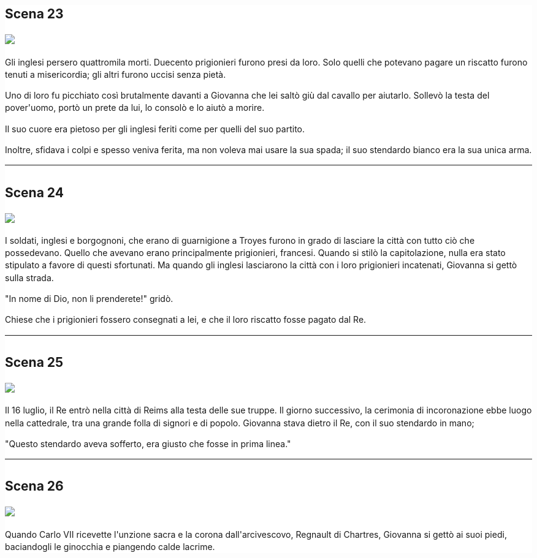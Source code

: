 ## Scena 23

![](../../public/Boutet/cropped/919999ilsdl.jpg)

Gli inglesi persero quattromila morti. Duecento prigionieri furono presi da loro. Solo quelli che potevano pagare un riscatto furono tenuti a misericordia; gli altri furono uccisi senza pietà.

Uno di loro fu picchiato così brutalmente davanti a Giovanna che lei saltò giù dal cavallo per aiutarlo. Sollevò la testa del pover'uomo, portò un prete da lui, lo consolò e lo aiutò a morire.

Il suo cuore era pietoso per gli inglesi feriti come per quelli del suo partito.

Inoltre, sfidava i colpi e spesso veniva ferita, ma non voleva mai usare la sua spada; il suo stendardo bianco era la sua unica arma.


---

## Scena 24

![](../../public/Boutet/cropped/920000ilsdl.jpg)

I soldati, inglesi e borgognoni, che erano di guarnigione a Troyes furono in grado di lasciare la città con tutto ciò che possedevano. Quello che avevano erano principalmente prigionieri, francesi. Quando si stilò la capitolazione, nulla era stato stipulato a favore di questi sfortunati. Ma quando gli inglesi lasciarono la città con i loro prigionieri incatenati, Giovanna si gettò sulla strada.

"In nome di Dio, non li prenderete!" gridò.

Chiese che i prigionieri fossero consegnati a lei, e che il loro riscatto fosse pagato dal Re.


---

## Scena 25

![](../../public/Boutet/cropped/920001ilsdl.jpg)

Il 16 luglio, il Re entrò nella città di Reims alla testa delle sue truppe. Il giorno successivo, la cerimonia di incoronazione ebbe luogo nella cattedrale, tra una grande folla di signori e di popolo. Giovanna stava dietro il Re, con il suo stendardo in mano;

"Questo stendardo aveva sofferto, era giusto che fosse in prima linea."


---

## Scena 26

![](../../public/Boutet/cropped/920002ilsdl.jpg)

Quando Carlo VII ricevette l'unzione sacra e la corona dall'arcivescovo, Regnault di Chartres, Giovanna si gettò ai suoi piedi, baciandogli le ginocchia e piangendo calde lacrime.
